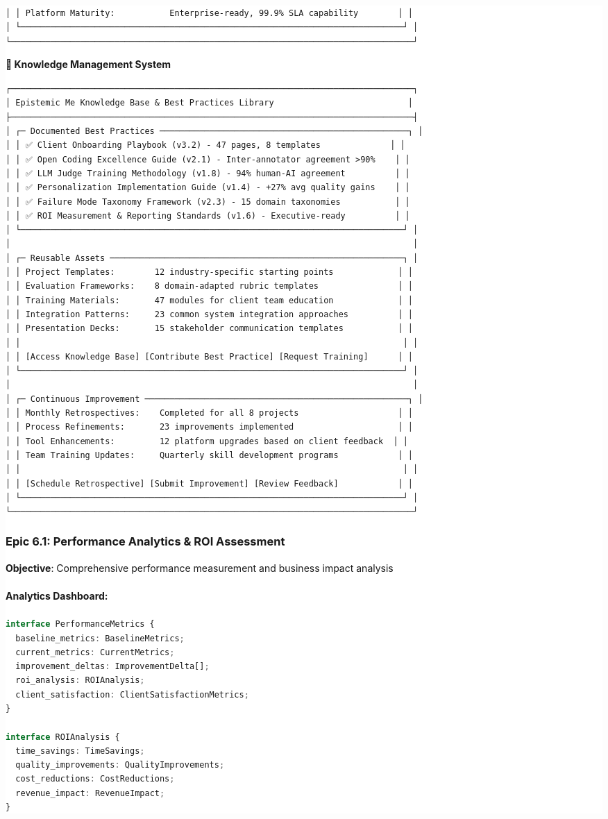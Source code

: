 ```
│ │ Platform Maturity:           Enterprise-ready, 99.9% SLA capability        │ │
│ └─────────────────────────────────────────────────────────────────────────────┘ │
└─────────────────────────────────────────────────────────────────────────────────┘
```

**🔧 Knowledge Management System**
```
┌─────────────────────────────────────────────────────────────────────────────────┐
│ Epistemic Me Knowledge Base & Best Practices Library                           │
├─────────────────────────────────────────────────────────────────────────────────┤
│ ┌─ Documented Best Practices ──────────────────────────────────────────────────┐ │
│ │ ✅ Client Onboarding Playbook (v3.2) - 47 pages, 8 templates              │ │
│ │ ✅ Open Coding Excellence Guide (v2.1) - Inter-annotator agreement >90%    │ │
│ │ ✅ LLM Judge Training Methodology (v1.8) - 94% human-AI agreement          │ │
│ │ ✅ Personalization Implementation Guide (v1.4) - +27% avg quality gains    │ │
│ │ ✅ Failure Mode Taxonomy Framework (v2.3) - 15 domain taxonomies           │ │
│ │ ✅ ROI Measurement & Reporting Standards (v1.6) - Executive-ready          │ │
│ └─────────────────────────────────────────────────────────────────────────────┘ │
│                                                                                 │
│ ┌─ Reusable Assets ───────────────────────────────────────────────────────────┐ │
│ │ Project Templates:        12 industry-specific starting points             │ │
│ │ Evaluation Frameworks:    8 domain-adapted rubric templates                │ │
│ │ Training Materials:       47 modules for client team education             │ │
│ │ Integration Patterns:     23 common system integration approaches          │ │
│ │ Presentation Decks:       15 stakeholder communication templates           │ │
│ │                                                                             │ │
│ │ [Access Knowledge Base] [Contribute Best Practice] [Request Training]      │ │
│ └─────────────────────────────────────────────────────────────────────────────┘ │
│                                                                                 │
│ ┌─ Continuous Improvement ─────────────────────────────────────────────────────┐ │
│ │ Monthly Retrospectives:    Completed for all 8 projects                    │ │
│ │ Process Refinements:       23 improvements implemented                     │ │
│ │ Tool Enhancements:         12 platform upgrades based on client feedback  │ │
│ │ Team Training Updates:     Quarterly skill development programs            │ │
│ │                                                                             │ │
│ │ [Schedule Retrospective] [Submit Improvement] [Review Feedback]            │ │
│ └─────────────────────────────────────────────────────────────────────────────┘ │
└─────────────────────────────────────────────────────────────────────────────────┘
```

### Epic 6.1: Performance Analytics & ROI Assessment

**Objective**: Comprehensive performance measurement and business impact analysis

#### Analytics Dashboard:
```typescript
interface PerformanceMetrics {
  baseline_metrics: BaselineMetrics;
  current_metrics: CurrentMetrics;
  improvement_deltas: ImprovementDelta[];
  roi_analysis: ROIAnalysis;
  client_satisfaction: ClientSatisfactionMetrics;
}

interface ROIAnalysis {
  time_savings: TimeSavings;
  quality_improvements: QualityImprovements;
  cost_reductions: CostReductions;
  revenue_impact: RevenueImpact;
}
```
